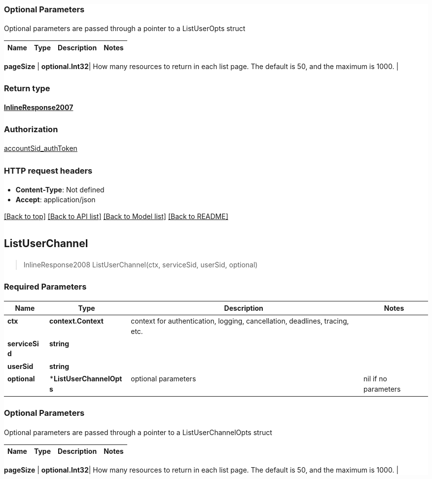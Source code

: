 ### Optional Parameters

Optional parameters are passed through a pointer to a ListUserOpts struct


Name | Type | Description  | Notes
------------- | ------------- | ------------- | -------------

 **pageSize** | **optional.Int32**| How many resources to return in each list page. The default is 50, and the maximum is 1000. | 

### Return type

[**InlineResponse2007**](inline_response_200_7.md)

### Authorization

[accountSid_authToken](../README.md#accountSid_authToken)

### HTTP request headers

- **Content-Type**: Not defined
- **Accept**: application/json

[[Back to top]](#) [[Back to API list]](../README.md#documentation-for-api-endpoints)
[[Back to Model list]](../README.md#documentation-for-models)
[[Back to README]](../README.md)


## ListUserChannel

> InlineResponse2008 ListUserChannel(ctx, serviceSid, userSid, optional)



### Required Parameters


Name | Type | Description  | Notes
------------- | ------------- | ------------- | -------------
**ctx** | **context.Context** | context for authentication, logging, cancellation, deadlines, tracing, etc.
**serviceSid** | **string**|  | 
**userSid** | **string**|  | 
 **optional** | ***ListUserChannelOpts** | optional parameters | nil if no parameters

### Optional Parameters

Optional parameters are passed through a pointer to a ListUserChannelOpts struct


Name | Type | Description  | Notes
------------- | ------------- | ------------- | -------------


 **pageSize** | **optional.Int32**| How many resources to return in each list page. The default is 50, and the maximum is 1000. | 
